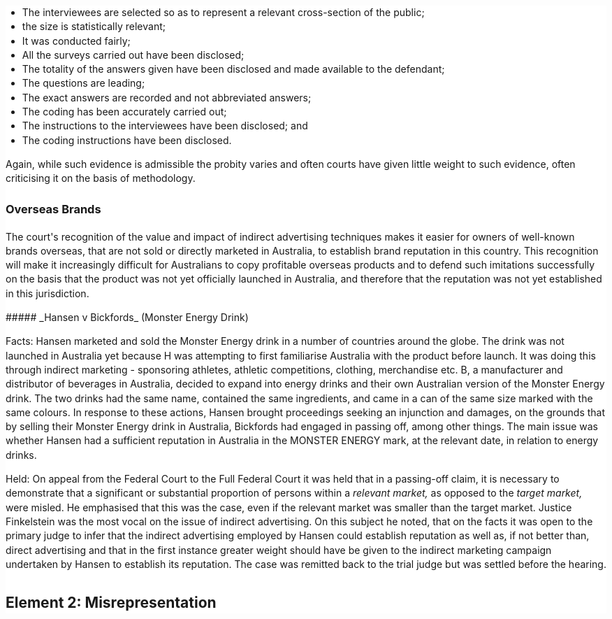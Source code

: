 * The interviewees are selected so as to represent a relevant cross-section of the public;
* the size is statistically relevant;
* It was conducted fairly;
* All the surveys carried out have been disclosed;
* The totality of the answers given have been disclosed and made available to the defendant;
* The questions are leading;
* The exact answers are recorded and not abbreviated answers;
* The coding has been accurately carried out;
* The instructions to the interviewees have been disclosed; and
* The coding instructions have been disclosed.

Again, while such evidence is admissible the probity varies and often courts have given little weight to such evidence, often criticising it on the basis of methodology.

### Overseas Brands

The court's recognition of the value and impact of indirect advertising techniques makes it easier for owners of well-known brands overseas, that are not sold or directly marketed in Australia, to establish brand reputation in this country. This recognition will make it increasingly difficult for Australians to copy profitable overseas products and to defend such imitations successfully on the basis that the product was not yet officially launched in Australia, and therefore that the reputation was not yet established in this jurisdiction.


<div markdown="block" class="box  case">
##### _Hansen v Bickfords_ (Monster Energy Drink)

Facts: Hansen marketed and sold the Monster Energy drink in a number of countries around the globe. The drink was not launched in Australia yet because H was attempting to first familiarise Australia with the product before launch. It was doing this through indirect marketing - sponsoring athletes, athletic competitions, clothing, merchandise etc. B, a manufacturer and distributor of beverages in Australia, decided to expand into energy drinks and their own Australian version of the Monster Energy drink. The two drinks had the same name, contained the same ingredients, and came in a can of the same size marked with the same colours. In response to these actions, Hansen brought proceedings seeking an injunction and damages, on the grounds that by selling their Monster Energy drink in Australia, Bickfords had engaged in passing off, among other things. The main issue was whether Hansen had a sufficient reputation in Australia in the MONSTER ENERGY mark, at the relevant date, in relation to energy drinks.

Held:  On appeal from the Federal Court to the Full Federal Court  it was held that in a passing-off claim, it is necessary to demonstrate that a significant or substantial proportion of persons within a *relevant market,* as opposed to the *target market,* were misled. He emphasised that this was the case, even if the relevant market was smaller than the target market. Justice Finkelstein was the most vocal on the issue of indirect advertising. On this subject he noted, that on the facts it was open to the primary judge to infer that the indirect advertising employed by Hansen could establish reputation as well as, if not better than, direct advertising and that in the first instance greater weight should have be given to the indirect marketing campaign undertaken by Hansen to establish its reputation. The case was remitted back to the trial judge but was settled before the hearing.
</div>


## Element 2: Misrepresentation
